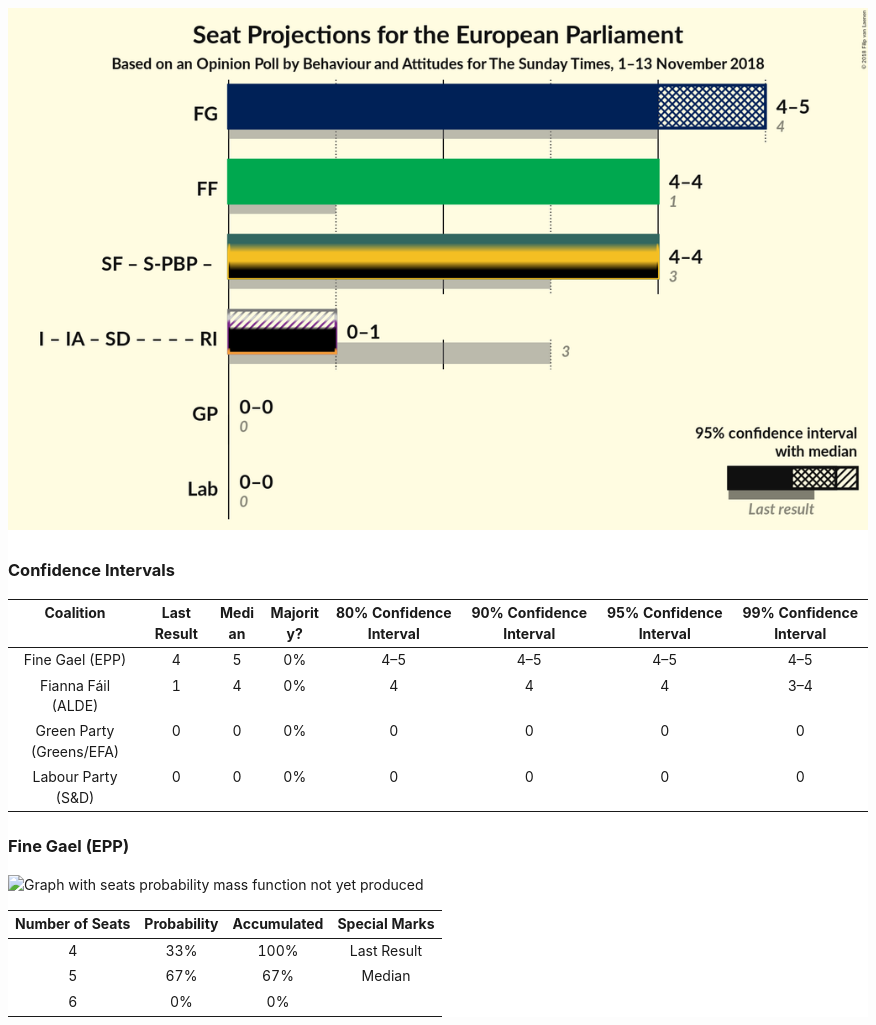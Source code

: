 ![Graph with coalitions seats not yet produced](2018-11-13-BehaviourandAttitudes-coalitions-seats.png "Coalitions Seats")

### Confidence Intervals

| Coalition | Last Result | Median | Majority? | 80% Confidence Interval | 90% Confidence Interval | 95% Confidence Interval | 99% Confidence Interval |
|:---------:|:-----------:|:------:|:---------:|:-----------------------:|:-----------------------:|:-----------------------:|:-----------------------:|
| Fine Gael (EPP) | 4 | 5 | 0% | 4–5 | 4–5 | 4–5 | 4–5 |
| Fianna Fáil (ALDE) | 1 | 4 | 0% | 4 | 4 | 4 | 3–4 |
| Green Party (Greens/EFA) | 0 | 0 | 0% | 0 | 0 | 0 | 0 |
| Labour Party (S&D) | 0 | 0 | 0% | 0 | 0 | 0 | 0 |

### Fine Gael (EPP)

![Graph with seats probability mass function not yet produced](2018-11-13-BehaviourandAttitudes-coalitions-seats-pmf-fg.png "Seats Probability Mass Function")

| Number of Seats | Probability | Accumulated | Special Marks |
|:---------------:|:-----------:|:-----------:|:-------------:|
| 4 | 33% | 100% | Last Result |
| 5 | 67% | 67% | Median |
| 6 | 0% | 0% |  |
